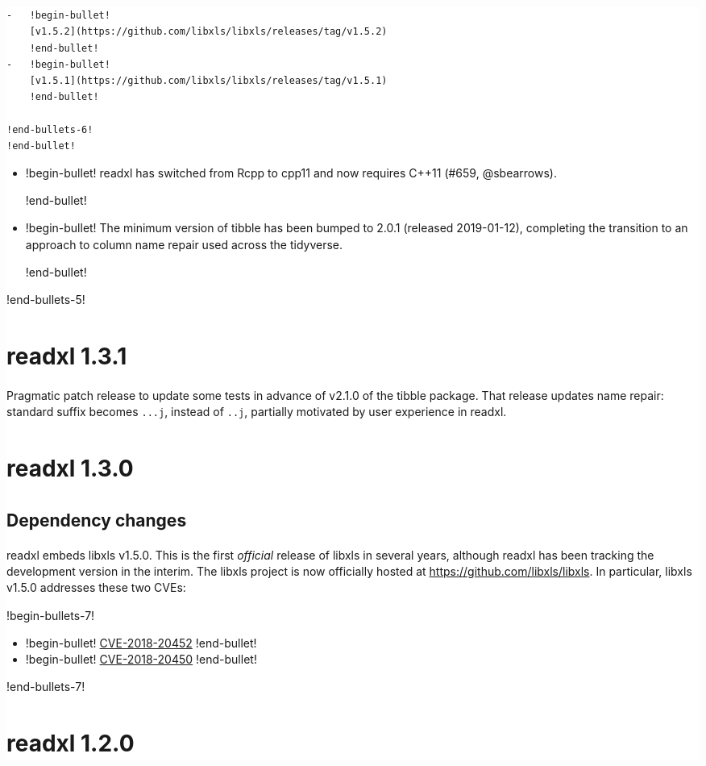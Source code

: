     -   !begin-bullet!
        [v1.5.2](https://github.com/libxls/libxls/releases/tag/v1.5.2)
        !end-bullet!
    -   !begin-bullet!
        [v1.5.1](https://github.com/libxls/libxls/releases/tag/v1.5.1)
        !end-bullet!

    !end-bullets-6!
    !end-bullet!
-   !begin-bullet!
    readxl has switched from Rcpp to cpp11 and now requires C++11 (#659,
    @sbearrows).

    !end-bullet!
-   !begin-bullet!
    The minimum version of tibble has been bumped to 2.0.1 (released
    2019-01-12), completing the transition to an approach to column name
    repair used across the tidyverse.

    !end-bullet!

!end-bullets-5!

# readxl 1.3.1

Pragmatic patch release to update some tests in advance of v2.1.0 of the
tibble package. That release updates name repair: standard suffix
becomes `...j`, instead of `..j`, partially motivated by user experience
in readxl.

# readxl 1.3.0

## Dependency changes

readxl embeds libxls v1.5.0. This is the first *official* release of
libxls in several years, although readxl has been tracking the
development version in the interim. The libxls project is now officially
hosted at <https://github.com/libxls/libxls>. In particular, libxls
v1.5.0 addresses these two CVEs:

!begin-bullets-7!

-   !begin-bullet!
    [CVE-2018-20452](http://cve.mitre.org/cgi-bin/cvename.cgi?name=CVE-2018-20452)
    !end-bullet!
-   !begin-bullet!
    [CVE-2018-20450](http://cve.mitre.org/cgi-bin/cvename.cgi?name=CVE-2018-20450)
    !end-bullet!

!end-bullets-7!

# readxl 1.2.0
